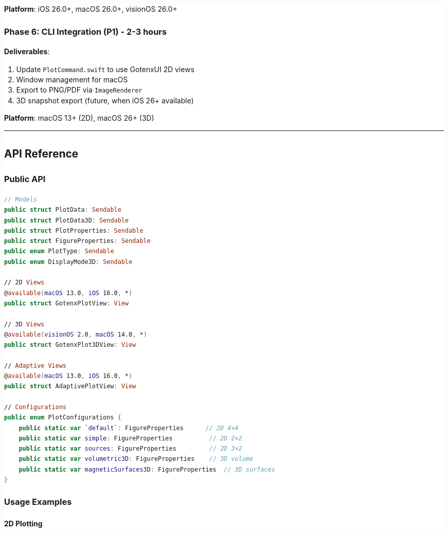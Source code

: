 **Platform**: iOS 26.0+, macOS 26.0+, visionOS 26.0+

### Phase 6: CLI Integration (P1) - 2-3 hours

**Deliverables**:
1. Update `PlotCommand.swift` to use GotenxUI 2D views
2. Window management for macOS
3. Export to PNG/PDF via `ImageRenderer`
4. 3D snapshot export (future, when iOS 26+ available)

**Platform**: macOS 13+ (2D), macOS 26+ (3D)

---

## API Reference

### Public API

```swift
// Models
public struct PlotData: Sendable
public struct PlotData3D: Sendable
public struct PlotProperties: Sendable
public struct FigureProperties: Sendable
public enum PlotType: Sendable
public enum DisplayMode3D: Sendable

// 2D Views
@available(macOS 13.0, iOS 16.0, *)
public struct GotenxPlotView: View

// 3D Views
@available(visionOS 2.0, macOS 14.0, *)
public struct GotenxPlot3DView: View

// Adaptive Views
@available(macOS 13.0, iOS 16.0, *)
public struct AdaptivePlotView: View

// Configurations
public enum PlotConfigurations {
    public static var `default`: FigureProperties      // 2D 4×4
    public static var simple: FigureProperties          // 2D 2×2
    public static var sources: FigureProperties         // 2D 3×2
    public static var volumetric3D: FigureProperties    // 3D volume
    public static var magneticSurfaces3D: FigureProperties  // 3D surfaces
}
```

### Usage Examples

#### 2D Plotting
